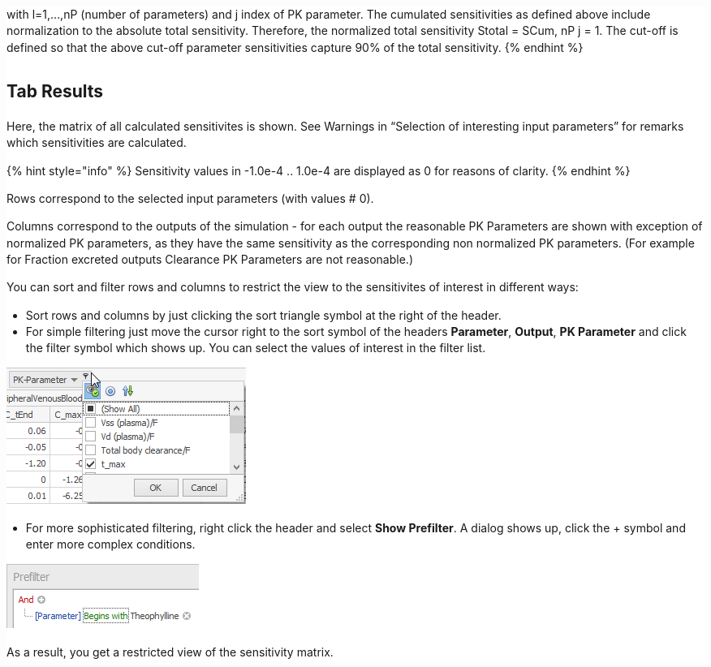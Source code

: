 with l=1,…,nP \(number of parameters\) and j index of PK parameter. The cumulated sensitivities as defined above include normalization to the absolute total sensitivity. Therefore, the normalized total sensitivity Stotal = SCum, nP j = 1. The cut-off is defined so that the above cut-off parameter sensitivities capture 90% of the total sensitivity.
{% endhint %}

## Tab Results‌

Here, the matrix of all calculated sensitivites is shown. See Warnings in “Selection of interesting input parameters” for remarks which sensitivities are calculated.

{% hint style="info" %}
Sensitivity values in -1.0e-4 .. 1.0e-4 are displayed as 0 for reasons of clarity.
{% endhint %}

Rows correspond to the selected input parameters \(with values \# 0\).

Columns correspond to the outputs of the simulation - for each output the reasonable PK Parameters are shown with exception of normalized PK parameters, as they have the same sensitivity as the corresponding non normalized PK parameters. \(For example for Fraction excreted outputs Clearance PK Parameters are not reasonable.\)

You can sort and filter rows and columns to restrict the view to the sensitivites of interest in different ways:

* Sort rows and columns by just clicking the sort triangle symbol at the right of the header.
* For simple filtering just move the cursor right to the sort symbol of the headers **Parameter**, **Output**, **PK Parameter** and click the filter symbol which shows up. You can select the values of interest in the filter list.

![Image](../.gitbook/assets/sa_filter.png)

* For more sophisticated filtering, right click the header and select **Show Prefilter**. A dialog shows up, click the + symbol and enter more complex conditions.

![Image](../.gitbook/assets/sa_prefilter.png)

As a result, you get a restricted view of the sensitivity matrix.
